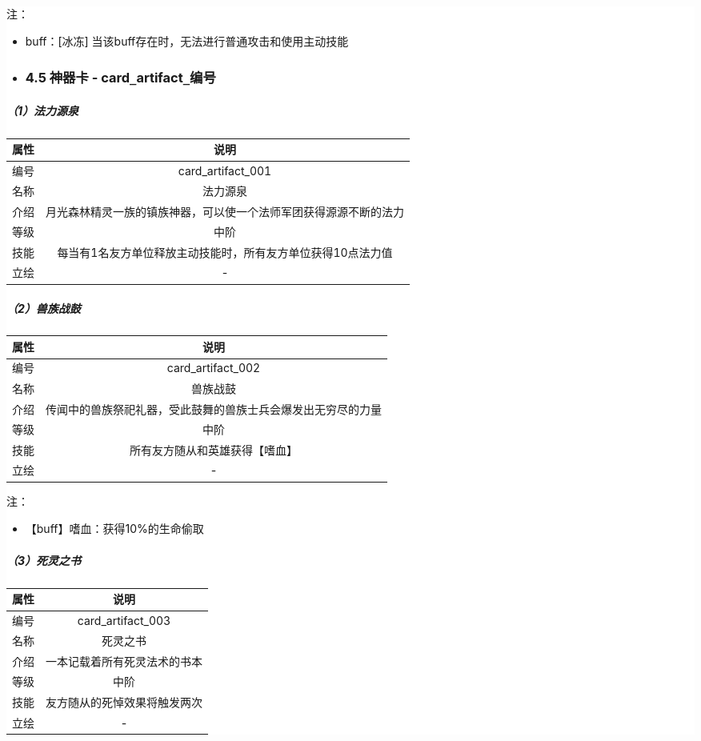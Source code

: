 注：

- buff：[冰冻] 当该buff存在时，无法进行普通攻击和使用主动技能

- ### 4.5 神器卡 - card`_`artifact`_`编号<div id="shenqi">

##### （1）法力源泉

| 属性 |                             说明                             |
| :--: | :----------------------------------------------------------: |
| 编号 |                      card_artifact_001                       |
| 名称 |                           法力源泉                           |
| 介绍 | 月光森林精灵一族的镇族神器，可以使一个法师军团获得源源不断的法力 |
| 等级 |                             中阶                             |
| 技能 | 每当有1名友方单位释放主动技能时，所有友方单位获得10点法力值  |
| 立绘 |                              -                               |

##### （2）兽族战鼓

| 属性 |                             说明                             |
| :--: | :----------------------------------------------------------: |
| 编号 |                      card_artifact_002                       |
| 名称 |                           兽族战鼓                           |
| 介绍 | 传闻中的兽族祭祀礼器，受此鼓舞的兽族士兵会爆发出无穷尽的力量 |
| 等级 |                             中阶                             |
| 技能 |                所有友方随从和英雄获得【嗜血】                |
| 立绘 |                              -                               |

注：

- 【buff】嗜血：获得10%的生命偷取

##### （3）死灵之书

| 属性 |             说明             |
| :--: | :--------------------------: |
| 编号 |      card_artifact_003       |
| 名称 |           死灵之书           |
| 介绍 | 一本记载着所有死灵法术的书本 |
| 等级 |             中阶             |
| 技能 | 友方随从的死悼效果将触发两次 |
| 立绘 |              -               |
